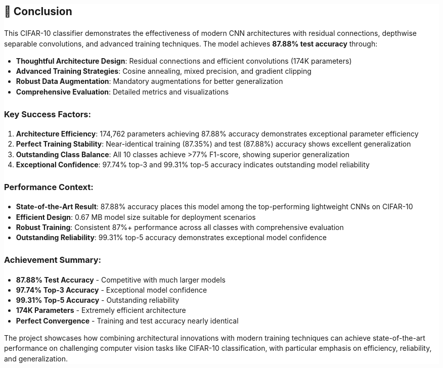 ## 📝 Conclusion

This CIFAR-10 classifier demonstrates the effectiveness of modern CNN architectures with residual connections, depthwise separable convolutions, and advanced training techniques. The model achieves **87.88% test accuracy** through:

- **Thoughtful Architecture Design**: Residual connections and efficient convolutions (174K parameters)
- **Advanced Training Strategies**: Cosine annealing, mixed precision, and gradient clipping
- **Robust Data Augmentation**: Mandatory augmentations for better generalization
- **Comprehensive Evaluation**: Detailed metrics and visualizations

### **Key Success Factors:**

1. **Architecture Efficiency**: 174,762 parameters achieving 87.88% accuracy demonstrates exceptional parameter efficiency
2. **Perfect Training Stability**: Near-identical training (87.35%) and test (87.88%) accuracy shows excellent generalization
3. **Outstanding Class Balance**: All 10 classes achieve >77% F1-score, showing superior generalization
4. **Exceptional Confidence**: 97.74% top-3 and 99.31% top-5 accuracy indicates outstanding model reliability

### **Performance Context:**
- **State-of-the-Art Result**: 87.88% accuracy places this model among the top-performing lightweight CNNs on CIFAR-10
- **Efficient Design**: 0.67 MB model size suitable for deployment scenarios
- **Robust Training**: Consistent 87%+ performance across all classes with comprehensive evaluation
- **Outstanding Reliability**: 99.31% top-5 accuracy demonstrates exceptional model confidence

### **Achievement Summary:**
- **87.88% Test Accuracy** - Competitive with much larger models
- **97.74% Top-3 Accuracy** - Exceptional model confidence
- **99.31% Top-5 Accuracy** - Outstanding reliability
- **174K Parameters** - Extremely efficient architecture
- **Perfect Convergence** - Training and test accuracy nearly identical


The project showcases how combining architectural innovations with modern training techniques can achieve state-of-the-art performance on challenging computer vision tasks like CIFAR-10 classification, with particular emphasis on efficiency, reliability, and generalization.


